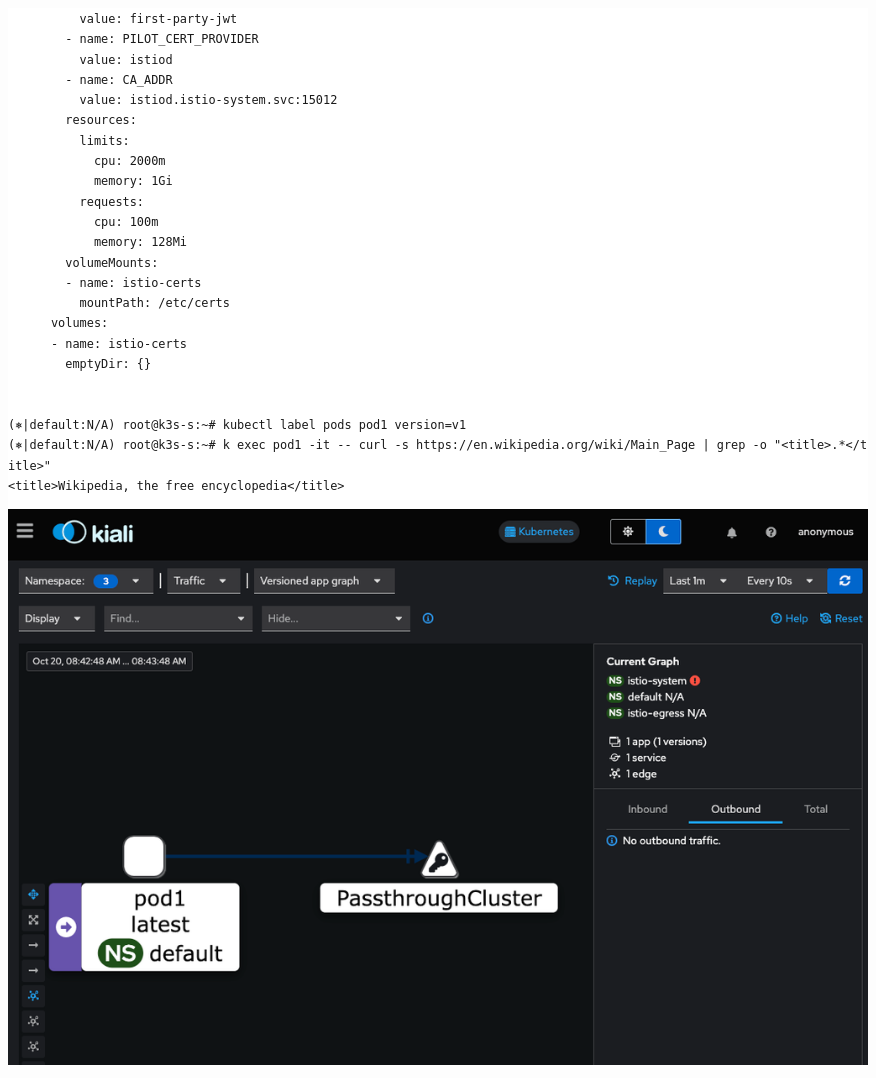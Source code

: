 ```
          value: first-party-jwt
        - name: PILOT_CERT_PROVIDER
          value: istiod
        - name: CA_ADDR
          value: istiod.istio-system.svc:15012
        resources:
          limits:
            cpu: 2000m
            memory: 1Gi
          requests:
            cpu: 100m
            memory: 128Mi
        volumeMounts:
        - name: istio-certs
          mountPath: /etc/certs
      volumes:
      - name: istio-certs
        emptyDir: {}


(⎈|default:N/A) root@k3s-s:~# kubectl label pods pod1 version=v1
(⎈|default:N/A) root@k3s-s:~# k exec pod1 -it -- curl -s https://en.wikipedia.org/wiki/Main_Page | grep -o "<title>.*</title>"
<title>Wikipedia, the free encyclopedia</title>
```

![4-1](/assets/img/kans3-2024/w7/4-1.png)